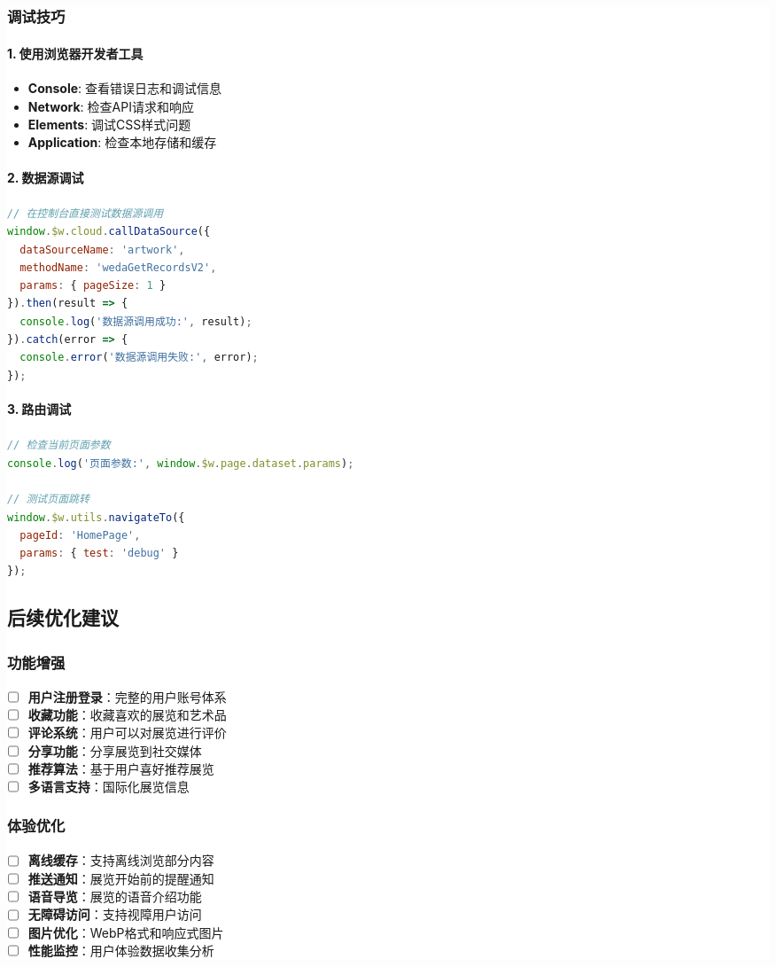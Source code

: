 ### 调试技巧

#### 1. 使用浏览器开发者工具
- **Console**: 查看错误日志和调试信息
- **Network**: 检查API请求和响应
- **Elements**: 调试CSS样式问题
- **Application**: 检查本地存储和缓存

#### 2. 数据源调试
```javascript
// 在控制台直接测试数据源调用
window.$w.cloud.callDataSource({
  dataSourceName: 'artwork',
  methodName: 'wedaGetRecordsV2',
  params: { pageSize: 1 }
}).then(result => {
  console.log('数据源调用成功:', result);
}).catch(error => {
  console.error('数据源调用失败:', error);
});
```

#### 3. 路由调试
```javascript
// 检查当前页面参数
console.log('页面参数:', window.$w.page.dataset.params);

// 测试页面跳转
window.$w.utils.navigateTo({
  pageId: 'HomePage',
  params: { test: 'debug' }
});
```

## 后续优化建议

### 功能增强

- [ ] **用户注册登录**：完整的用户账号体系
- [ ] **收藏功能**：收藏喜欢的展览和艺术品
- [ ] **评论系统**：用户可以对展览进行评价
- [ ] **分享功能**：分享展览到社交媒体
- [ ] **推荐算法**：基于用户喜好推荐展览
- [ ] **多语言支持**：国际化展览信息

### 体验优化

- [ ] **离线缓存**：支持离线浏览部分内容
- [ ] **推送通知**：展览开始前的提醒通知
- [ ] **语音导览**：展览的语音介绍功能
- [ ] **无障碍访问**：支持视障用户访问
- [ ] **图片优化**：WebP格式和响应式图片
- [ ] **性能监控**：用户体验数据收集分析
